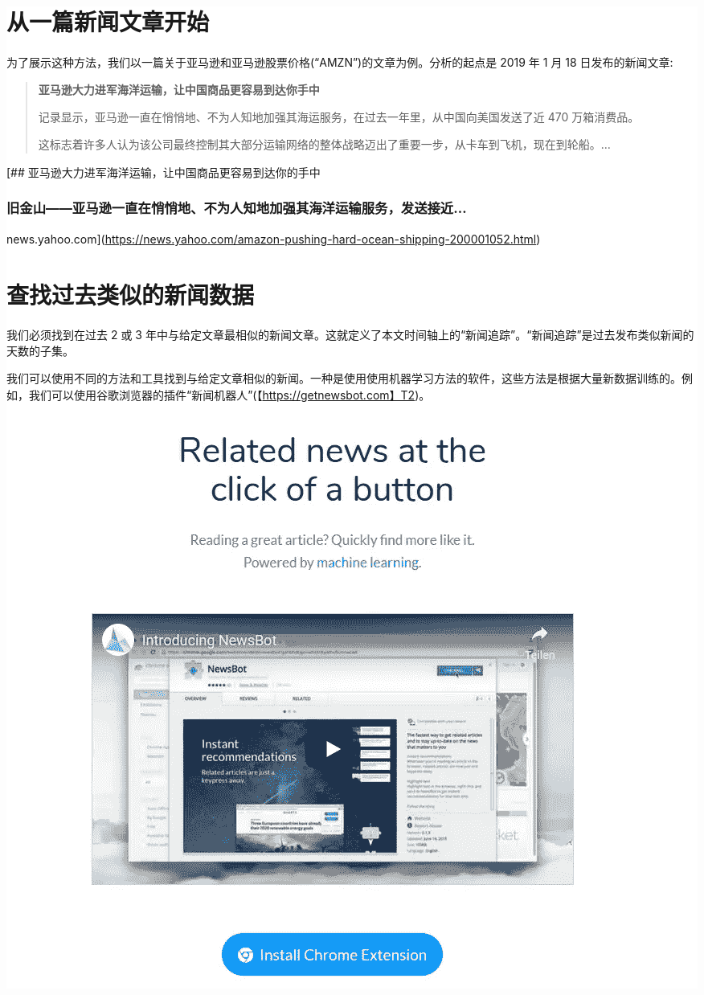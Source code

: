 # 从一篇新闻文章开始

为了展示这种方法，我们以一篇关于亚马逊和亚马逊股票价格(“AMZN”)的文章为例。分析的起点是 2019 年 1 月 18 日发布的新闻文章:

> **亚马逊大力进军海洋运输，让中国商品更容易到达你手中**
> 
> 记录显示，亚马逊一直在悄悄地、不为人知地加强其海运服务，在过去一年里，从中国向美国发送了近 470 万箱消费品。
> 
> 这标志着许多人认为该公司最终控制其大部分运输网络的整体战略迈出了重要一步，从卡车到飞机，现在到轮船。…

[](https://news.yahoo.com/amazon-pushing-hard-ocean-shipping-200001052.html) [## 亚马逊大力进军海洋运输，让中国商品更容易到达你的手中

### 旧金山——亚马逊一直在悄悄地、不为人知地加强其海洋运输服务，发送接近…

news.yahoo.com](https://news.yahoo.com/amazon-pushing-hard-ocean-shipping-200001052.html) 

# 查找过去类似的新闻数据

我们必须找到在过去 2 或 3 年中与给定文章最相似的新闻文章。这就定义了本文时间轴上的“新闻追踪”。“新闻追踪”是过去发布类似新闻的天数的子集。

我们可以使用不同的方法和工具找到与给定文章相似的新闻。一种是使用使用机器学习方法的软件，这些方法是根据大量新数据训练的。例如，我们可以使用谷歌浏览器的插件“新闻机器人”(【https://getnewsbot.com】T2)。

![](img/21eac080c77dcbe624218cdd44153cc4.png)
